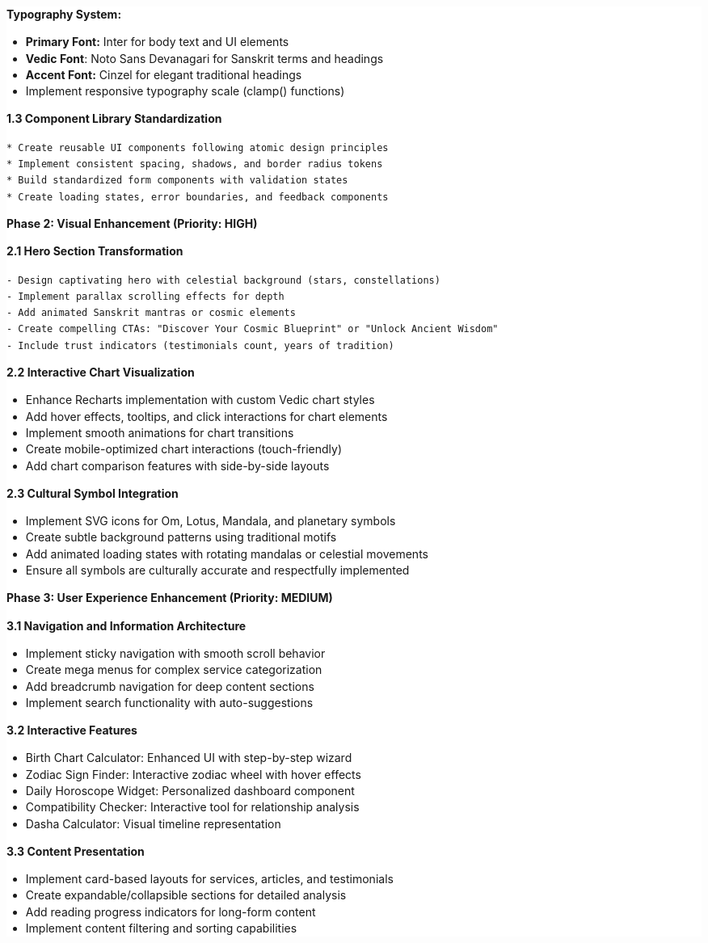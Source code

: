   **Typography System:**

   - **Primary Font:** Inter for body text and UI elements
   - **Vedic Font**: Noto Sans Devanagari for Sanskrit terms and headings
   - **Accent Font:** Cinzel for elegant traditional headings
   - Implement responsive typography scale (clamp() functions)

  **1.3 Component Library Standardization**

    * Create reusable UI components following atomic design principles
    * Implement consistent spacing, shadows, and border radius tokens
    * Build standardized form components with validation states
    * Create loading states, error boundaries, and feedback components

 **Phase 2: Visual Enhancement (Priority: HIGH)**

  **2.1 Hero Section Transformation**

    - Design captivating hero with celestial background (stars, constellations)
    - Implement parallax scrolling effects for depth
    - Add animated Sanskrit mantras or cosmic elements
    - Create compelling CTAs: "Discover Your Cosmic Blueprint" or "Unlock Ancient Wisdom"
    - Include trust indicators (testimonials count, years of tradition)

  **2.2 Interactive Chart Visualization**

   - Enhance Recharts implementation with custom Vedic chart styles
   - Add hover effects, tooltips, and click interactions for chart elements
   - Implement smooth animations for chart transitions
   - Create mobile-optimized chart interactions (touch-friendly)
   - Add chart comparison features with side-by-side layouts

  **2.3 Cultural Symbol Integration**

   - Implement SVG icons for Om, Lotus, Mandala, and planetary symbols
   - Create subtle background patterns using traditional motifs
   - Add animated loading states with rotating mandalas or celestial movements
   - Ensure all symbols are culturally accurate and respectfully implemented

 **Phase 3: User Experience Enhancement (Priority: MEDIUM)**

  **3.1 Navigation and Information Architecture**

   - Implement sticky navigation with smooth scroll behavior
   - Create mega menus for complex service categorization
   - Add breadcrumb navigation for deep content sections
   - Implement search functionality with auto-suggestions

  **3.2 Interactive Features**

   - Birth Chart Calculator: Enhanced UI with step-by-step wizard
   - Zodiac Sign Finder: Interactive zodiac wheel with hover effects
   - Daily Horoscope Widget: Personalized dashboard component
   - Compatibility Checker: Interactive tool for relationship analysis
   - Dasha Calculator: Visual timeline representation

  **3.3 Content Presentation**

   - Implement card-based layouts for services, articles, and testimonials
   - Create expandable/collapsible sections for detailed analysis
   - Add reading progress indicators for long-form content
   - Implement content filtering and sorting capabilities
